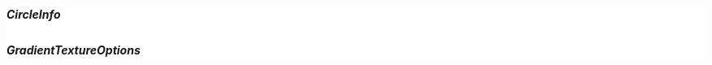 <Docs-Table
    :data="[
      { prop: 'id', desc: '面唯一ID', type: 'string | number', require: true, default: '' },
      { prop: 'name', desc: '面名称', type: 'string', require: false, default: '' },
      { prop: 'yHeight', desc: '面空间高度', type: 'number', require: true, default: '' },
      { prop: 'points', desc: '组成面的点坐标集合', type: 'PlaneIVector2[]', require: true, default: '', link: '../guide/types.html#planeivector2' },
      { prop: 'color', desc: '面颜色', type: 'IColor', require: false, default: '0xffffff', link: '../guide/types.html#icolor' },
      { prop: 'gradient', desc: '面颜色渐变', type: 'GradientTextureOptions', require: false, default: '', link: '#gradienttextureoptions' },
      { prop: 'opacity', desc: '面不透明度', type: 'number', require: false, default: '1' },
      { prop: 'level', desc: '显示层级范围', type: 'Level', require: false, default: '{ max: null, min: null }', link: '../guide/types.html#level' },
      { prop: 'position', desc: '位置坐标', type: 'Position', require: false, default: '{ x: 0, y: 0, z: 0 }', link: '../guide/types.html#position' },
      { prop: 'rotation', desc: '旋转弧度', type: 'Rotation', require: false, default: '{ x: 0, y: 0, z: 0 }', link: '../guide/types.html#rotation' },
      { prop: 'scale', desc: '缩放比例', type: 'Scale', require: false, default: '{ x: 1, y: 1, z: 1 }', link: '../guide/types.html#scale' },
      { prop: 'userData', desc: '用户数据', type: 'any', require: false, default: '{}' }
    ]"
/>

##### CircleInfo

<Docs-Table
    :data="[
      { prop: 'id', desc: '圆唯一ID', type: 'string | number', require: true, default: '' },
      { prop: 'name', desc: '圆名称', type: 'string', require: false, default: '' },
      { prop: 'radius', desc: '圆半径', type: 'number', require: false, default: '10' },
      { prop: 'color', desc: '圆颜色', type: 'IColor', require: false, default: '0xffffff', link: '../guide/types.html#icolor' },
      { prop: 'gradient', desc: '圆颜色渐变', type: 'GradientTextureOptions', require: false, default: '', link: '#gradienttextureoptions' },
      { prop: 'opacity', desc: '圆不透明度', type: 'number', require: false, default: '1' },
      { prop: 'level', desc: '显示层级范围', type: 'Level', require: false, default: '{ max: null, min: null }', link: '../guide/types.html#level' },
      { prop: 'position', desc: '位置坐标', type: 'Position', require: false, default: '{ x: 0, y: 0, z: 0 }', link: '../guide/types.html#position' },
      { prop: 'rotation', desc: '旋转弧度', type: 'Rotation', require: false, default: '{ x: 0, y: 0, z: 0 }', link: '../guide/types.html#rotation' },
      { prop: 'scale', desc: '缩放比例', type: 'Scale', require: false, default: '{ x: 1, y: 1, z: 1 }', link: '../guide/types.html#scale' },
      { prop: 'userData', desc: '用户数据', type: 'any', require: false, default: '{}' }
    ]"
/>

##### GradientTextureOptions

<Docs-Table
    :data="[
      { prop: 'colors', desc: '渐变色列表', type: 'IColor[]', require: true, default: '', link: '../guide/types.html#icolor' },
      { prop: 'stops', desc: '渐变色偏移，与 color 对应，值为0 ~ 1之间', type: 'number[]', require: false, default: '根据 colors 均匀分布' },
      { prop: 'size', desc: '渐变贴图的大小', type: 'numbert', require: false, default: '1024' },
    ]"
/>
